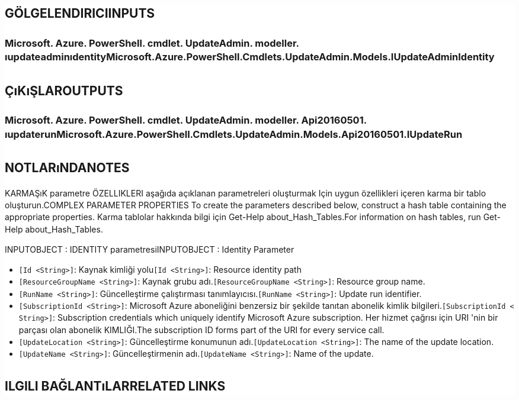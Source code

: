 ## <span data-ttu-id="5ec22-139">GÖLGELENDIRICI</span><span class="sxs-lookup"><span data-stu-id="5ec22-139">INPUTS</span></span>

### <span data-ttu-id="5ec22-140">Microsoft. Azure. PowerShell. cmdlet. UpdateAdmin. modeller. ıupdateadminıdentity</span><span class="sxs-lookup"><span data-stu-id="5ec22-140">Microsoft.Azure.PowerShell.Cmdlets.UpdateAdmin.Models.IUpdateAdminIdentity</span></span>

## <span data-ttu-id="5ec22-141">ÇıKıŞLAR</span><span class="sxs-lookup"><span data-stu-id="5ec22-141">OUTPUTS</span></span>

### <span data-ttu-id="5ec22-142">Microsoft. Azure. PowerShell. cmdlet. UpdateAdmin. modeller. Api20160501. ıupdaterun</span><span class="sxs-lookup"><span data-stu-id="5ec22-142">Microsoft.Azure.PowerShell.Cmdlets.UpdateAdmin.Models.Api20160501.IUpdateRun</span></span>



## <span data-ttu-id="5ec22-143">NOTLARıNDA</span><span class="sxs-lookup"><span data-stu-id="5ec22-143">NOTES</span></span>

<span data-ttu-id="5ec22-144">KARMAŞıK parametre ÖZELLIKLERI aşağıda açıklanan parametreleri oluşturmak Için uygun özellikleri içeren karma bir tablo oluşturun.</span><span class="sxs-lookup"><span data-stu-id="5ec22-144">COMPLEX PARAMETER PROPERTIES To create the parameters described below, construct a hash table containing the appropriate properties.</span></span> <span data-ttu-id="5ec22-145">Karma tablolar hakkında bilgi için Get-Help about_Hash_Tables.</span><span class="sxs-lookup"><span data-stu-id="5ec22-145">For information on hash tables, run Get-Help about_Hash_Tables.</span></span>

<span data-ttu-id="5ec22-146">INPUTOBJECT <IUpdateAdminIdentity> : IDENTITY parametresi</span><span class="sxs-lookup"><span data-stu-id="5ec22-146">INPUTOBJECT <IUpdateAdminIdentity>: Identity Parameter</span></span>
  - <span data-ttu-id="5ec22-147">`[Id <String>]`: Kaynak kimliği yolu</span><span class="sxs-lookup"><span data-stu-id="5ec22-147">`[Id <String>]`: Resource identity path</span></span>
  - <span data-ttu-id="5ec22-148">`[ResourceGroupName <String>]`: Kaynak grubu adı.</span><span class="sxs-lookup"><span data-stu-id="5ec22-148">`[ResourceGroupName <String>]`: Resource group name.</span></span>
  - <span data-ttu-id="5ec22-149">`[RunName <String>]`: Güncelleştirme çalıştırması tanımlayıcısı.</span><span class="sxs-lookup"><span data-stu-id="5ec22-149">`[RunName <String>]`: Update run identifier.</span></span>
  - <span data-ttu-id="5ec22-150">`[SubscriptionId <String>]`: Microsoft Azure aboneliğini benzersiz bir şekilde tanıtan abonelik kimlik bilgileri.</span><span class="sxs-lookup"><span data-stu-id="5ec22-150">`[SubscriptionId <String>]`: Subscription credentials which uniquely identify Microsoft Azure subscription.</span></span>  <span data-ttu-id="5ec22-151">Her hizmet çağrısı için URI 'nin bir parçası olan abonelik KIMLIĞI.</span><span class="sxs-lookup"><span data-stu-id="5ec22-151">The subscription ID forms part of the URI for every service call.</span></span>
  - <span data-ttu-id="5ec22-152">`[UpdateLocation <String>]`: Güncelleştirme konumunun adı.</span><span class="sxs-lookup"><span data-stu-id="5ec22-152">`[UpdateLocation <String>]`: The name of the update location.</span></span>
  - <span data-ttu-id="5ec22-153">`[UpdateName <String>]`: Güncelleştirmenin adı.</span><span class="sxs-lookup"><span data-stu-id="5ec22-153">`[UpdateName <String>]`: Name of the update.</span></span>

## <span data-ttu-id="5ec22-154">ILGILI BAĞLANTıLAR</span><span class="sxs-lookup"><span data-stu-id="5ec22-154">RELATED LINKS</span></span>

